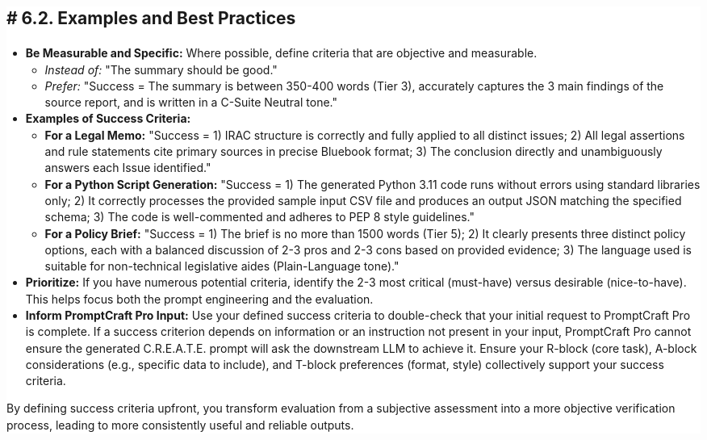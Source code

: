## [](#-62-examples-and-best-practices)# 6.2. Examples and Best Practices

* **Be Measurable and Specific:** Where possible, define criteria that are objective and measurable.
  * *Instead of:* "The summary should be good."
  * *Prefer:* "Success = The summary is between 350-400 words (Tier 3), accurately captures the 3
    main findings of the source report, and is written in a C-Suite Neutral tone."
* **Examples of Success Criteria:**
  * **For a Legal Memo:** "Success = 1) IRAC structure is correctly and fully applied to all
    distinct issues; 2) All legal assertions and rule statements cite primary sources in precise
    Bluebook format; 3) The conclusion directly and unambiguously answers each Issue identified."
  * **For a Python Script Generation:** "Success = 1) The generated Python 3.11 code runs without
    errors using standard libraries only; 2) It correctly processes the provided sample input CSV
    file and produces an output JSON matching the specified schema; 3) The code is well-commented
    and adheres to PEP 8 style guidelines."
  * **For a Policy Brief:** "Success = 1) The brief is no more than 1500 words (Tier 5); 2) It
    clearly presents three distinct policy options, each with a balanced discussion of 2-3 pros and
    2-3 cons based on provided evidence; 3) The language used is suitable for non-technical
    legislative aides (Plain-Language tone)."
* **Prioritize:** If you have numerous potential criteria, identify the 2-3 most critical
  (must-have) versus desirable (nice-to-have). This helps focus both the prompt engineering and the
  evaluation.
* **Inform PromptCraft Pro Input:** Use your defined success criteria to double-check that your
  initial request to PromptCraft Pro is complete. If a success criterion depends on information or
  an instruction not present in your input, PromptCraft Pro cannot ensure the generated C.R.E.A.T.E.
  prompt will ask the downstream LLM to achieve it. Ensure your R-block (core task), A-block
  considerations (e.g., specific data to include), and T-block preferences (format, style)
  collectively support your success criteria.

By defining success criteria upfront, you transform evaluation from a subjective assessment into a
more objective verification process, leading to more consistently useful and reliable outputs.
